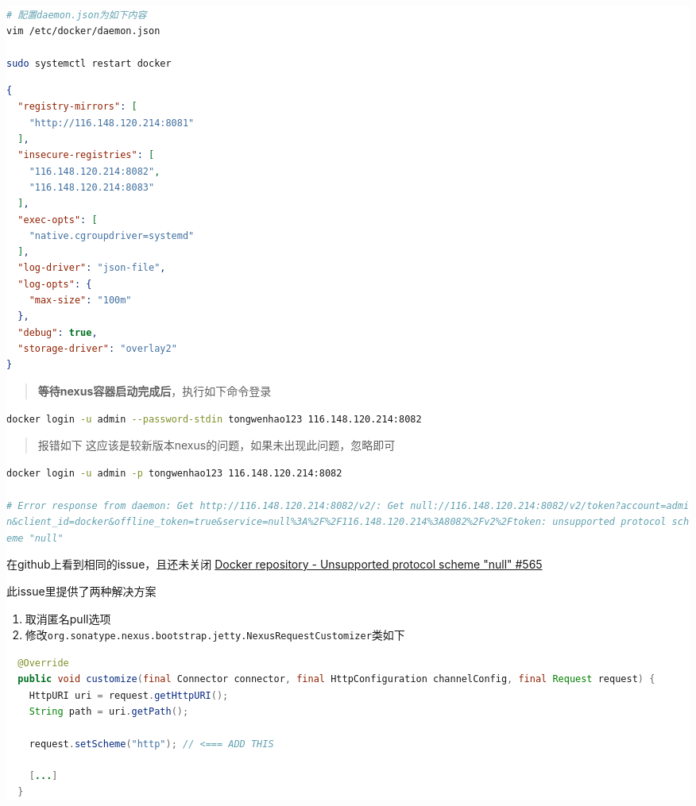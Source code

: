 ```sh
# 配置daemon.json为如下内容
vim /etc/docker/daemon.json

sudo systemctl restart docker
```

```json
{
  "registry-mirrors": [
    "http://116.148.120.214:8081"
  ],
  "insecure-registries": [
    "116.148.120.214:8082",
    "116.148.120.214:8083"
  ],
  "exec-opts": [
    "native.cgroupdriver=systemd"
  ],
  "log-driver": "json-file",
  "log-opts": {
    "max-size": "100m"
  },
  "debug": true,
  "storage-driver": "overlay2"
}
```

> **等待nexus容器启动完成后**，执行如下命令登录

```sh
docker login -u admin --password-stdin tongwenhao123 116.148.120.214:8082
```

> 报错如下
> 这应该是较新版本nexus的问题，如果未出现此问题，忽略即可

```sh
docker login -u admin -p tongwenhao123 116.148.120.214:8082

# Error response from daemon: Get http://116.148.120.214:8082/v2/: Get null://116.148.120.214:8082/v2/token?account=admin&client_id=docker&offline_token=true&service=null%3A%2F%2F116.148.120.214%3A8082%2Fv2%2Ftoken: unsupported protocol scheme "null"
```

在github上看到相同的issue，且还未关闭
[Docker repository - Unsupported protocol scheme "null" #565](https://github.com/sonatype/nexus-public/issues/565)

此issue里提供了两种解决方案
1. 取消匿名pull选项
2. 修改`org.sonatype.nexus.bootstrap.jetty.NexusRequestCustomizer`类如下
```java
  @Override
  public void customize(final Connector connector, final HttpConfiguration channelConfig, final Request request) {
    HttpURI uri = request.getHttpURI();
    String path = uri.getPath();

    request.setScheme("http"); // <=== ADD THIS

    [...]
  }
```
